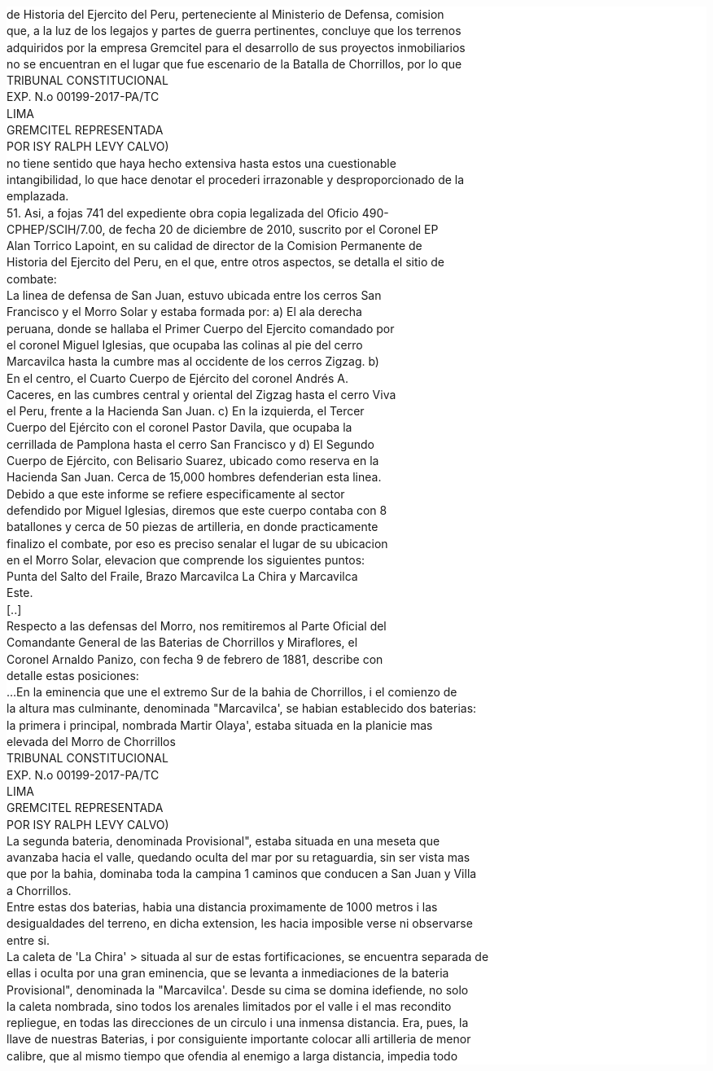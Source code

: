 de Historia del Ejercito del Peru, perteneciente al Ministerio de Defensa, comision  
que, a la luz de los legajos y partes de guerra pertinentes, concluye que los terrenos  
adquiridos por la empresa Gremcitel para el desarrollo de sus proyectos inmobiliarios  
no se encuentran en el lugar que fue escenario de la Batalla de Chorrillos, por lo que  
TRIBUNAL CONSTITUCIONAL  
EXP. N.o 00199-2017-PA/TC  
LIMA  
GREMCITEL REPRESENTADA  
POR ISY RALPH LEVY CALVO)  
no tiene sentido que haya hecho extensiva hasta estos una cuestionable  
intangibilidad, lo que hace denotar el procederi irrazonable y desproporcionado de la  
emplazada.  
51. Asi, a fojas 741 del expediente obra copia legalizada del Oficio 490-  
CPHEP/SCIH/7.00, de fecha 20 de diciembre de 2010, suscrito por el Coronel EP  
Alan Torrico Lapoint, en su calidad de director de la Comision Permanente de  
Historia del Ejercito del Peru, en el que, entre otros aspectos, se detalla el sitio de  
combate:  
La linea de defensa de San Juan, estuvo ubicada entre los cerros San  
Francisco y el Morro Solar y estaba formada por: a) El ala derecha  
peruana, donde se hallaba el Primer Cuerpo del Ejercito comandado por  
el coronel Miguel Iglesias, que ocupaba las colinas al pie del cerro  
Marcavilca hasta la cumbre mas al occidente de los cerros Zigzag. b)  
En el centro, el Cuarto Cuerpo de Ejército del coronel Andrés A.  
Caceres, en las cumbres central y oriental del Zigzag hasta el cerro Viva  
el Peru, frente a la Hacienda San Juan. c) En la izquierda, el Tercer  
Cuerpo del Ejército con el coronel Pastor Davila, que ocupaba la  
cerrillada de Pamplona hasta el cerro San Francisco y d) El Segundo  
Cuerpo de Ejército, con Belisario Suarez, ubicado como reserva en la  
Hacienda San Juan. Cerca de 15,000 hombres defenderian esta linea.  
Debido a que este informe se refiere especificamente al sector  
defendido por Miguel Iglesias, diremos que este cuerpo contaba con 8  
batallones y cerca de 50 piezas de artilleria, en donde practicamente  
finalizo el combate, por eso es preciso senalar el lugar de su ubicacion  
en el Morro Solar, elevacion que comprende los siguientes puntos:  
Punta del Salto del Fraile, Brazo Marcavilca La Chira y Marcavilca  
Este.  
[..]  
Respecto a las defensas del Morro, nos remitiremos al Parte Oficial del  
Comandante General de las Baterias de Chorrillos y Miraflores, el  
Coronel Arnaldo Panizo, con fecha 9 de febrero de 1881, describe con  
detalle estas posiciones:  
...En la eminencia que une el extremo Sur de la bahia de Chorrillos, i el comienzo de  
la altura mas culminante, denominada "Marcavilca', se habian establecido dos baterias:  
la primera i principal, nombrada Martir Olaya', estaba situada en la planicie mas  
elevada del Morro de Chorrillos  
TRIBUNAL CONSTITUCIONAL  
EXP. N.o 00199-2017-PA/TC  
LIMA  
GREMCITEL REPRESENTADA  
POR ISY RALPH LEVY CALVO)  
La segunda bateria, denominada Provisional", estaba situada en una meseta que  
avanzaba hacia el valle, quedando oculta del mar por su retaguardia, sin ser vista mas  
que por la bahia, dominaba toda la campina 1 caminos que conducen a San Juan y Villa  
a Chorrillos.  
Entre estas dos baterias, habia una distancia proximamente de 1000 metros i las  
desigualdades del terreno, en dicha extension, les hacia imposible verse ni observarse  
entre si.  
La caleta de 'La Chira' > situada al sur de estas fortificaciones, se encuentra separada de  
ellas i oculta por una gran eminencia, que se levanta a inmediaciones de la bateria  
Provisional", denominada la "Marcavilca'. Desde su cima se domina idefiende, no solo  
la caleta nombrada, sino todos los arenales limitados por el valle i el mas recondito  
repliegue, en todas las direcciones de un circulo i una inmensa distancia. Era, pues, la  
llave de nuestras Baterias, i por consiguiente importante colocar alli artilleria de menor  
calibre, que al mismo tiempo que ofendia al enemigo a larga distancia, impedia todo  